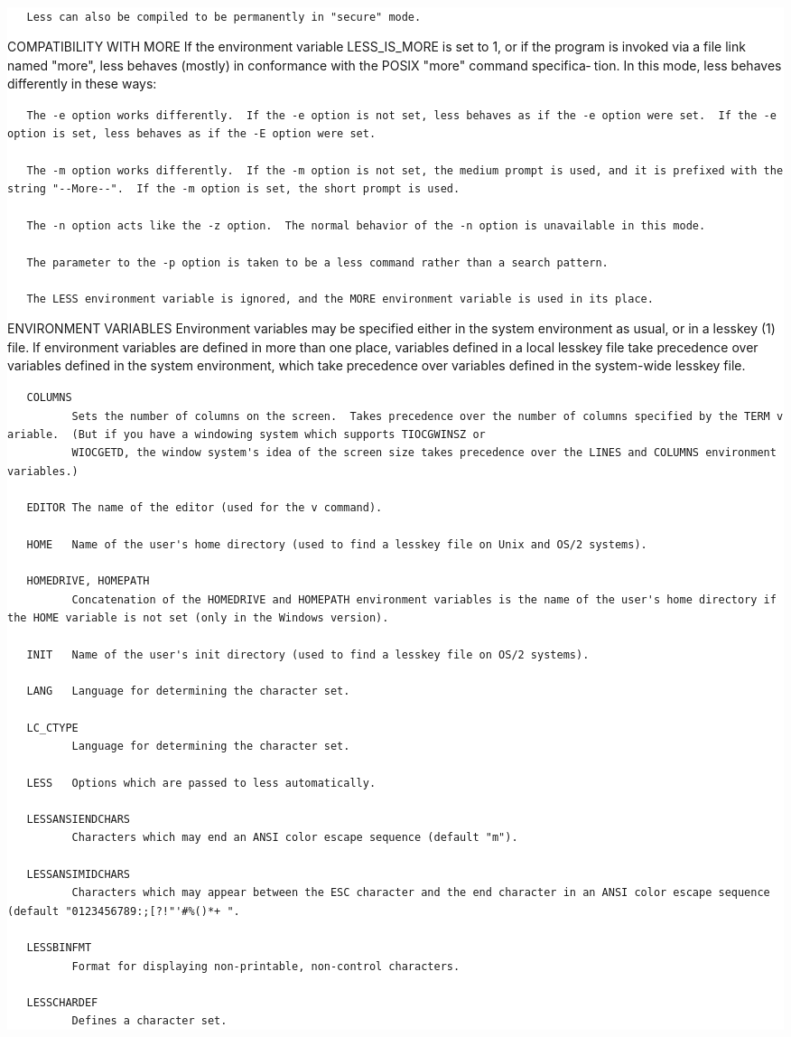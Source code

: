        Less can also be compiled to be permanently in "secure" mode.

COMPATIBILITY WITH MORE
       If the environment variable LESS_IS_MORE is set to 1, or if the program is invoked via a file link named "more", less behaves (mostly) in conformance with the POSIX "more" command  specifica‐
       tion.  In this mode, less behaves differently in these ways:

       The -e option works differently.  If the -e option is not set, less behaves as if the -e option were set.  If the -e option is set, less behaves as if the -E option were set.

       The -m option works differently.  If the -m option is not set, the medium prompt is used, and it is prefixed with the string "--More--".  If the -m option is set, the short prompt is used.

       The -n option acts like the -z option.  The normal behavior of the -n option is unavailable in this mode.

       The parameter to the -p option is taken to be a less command rather than a search pattern.

       The LESS environment variable is ignored, and the MORE environment variable is used in its place.

ENVIRONMENT VARIABLES
       Environment  variables may be specified either in the system environment as usual, or in a lesskey (1) file.  If environment variables are defined in more than one place, variables defined in
       a local lesskey file take precedence over variables defined in the system environment, which take precedence over variables defined in the system-wide lesskey file.

       COLUMNS
              Sets the number of columns on the screen.  Takes precedence over the number of columns specified by the TERM variable.  (But if you have a windowing system which supports TIOCGWINSZ or
              WIOCGETD, the window system's idea of the screen size takes precedence over the LINES and COLUMNS environment variables.)

       EDITOR The name of the editor (used for the v command).

       HOME   Name of the user's home directory (used to find a lesskey file on Unix and OS/2 systems).

       HOMEDRIVE, HOMEPATH
              Concatenation of the HOMEDRIVE and HOMEPATH environment variables is the name of the user's home directory if the HOME variable is not set (only in the Windows version).

       INIT   Name of the user's init directory (used to find a lesskey file on OS/2 systems).

       LANG   Language for determining the character set.

       LC_CTYPE
              Language for determining the character set.

       LESS   Options which are passed to less automatically.

       LESSANSIENDCHARS
              Characters which may end an ANSI color escape sequence (default "m").

       LESSANSIMIDCHARS
              Characters which may appear between the ESC character and the end character in an ANSI color escape sequence (default "0123456789:;[?!"'#%()*+ ".

       LESSBINFMT
              Format for displaying non-printable, non-control characters.

       LESSCHARDEF
              Defines a character set.
